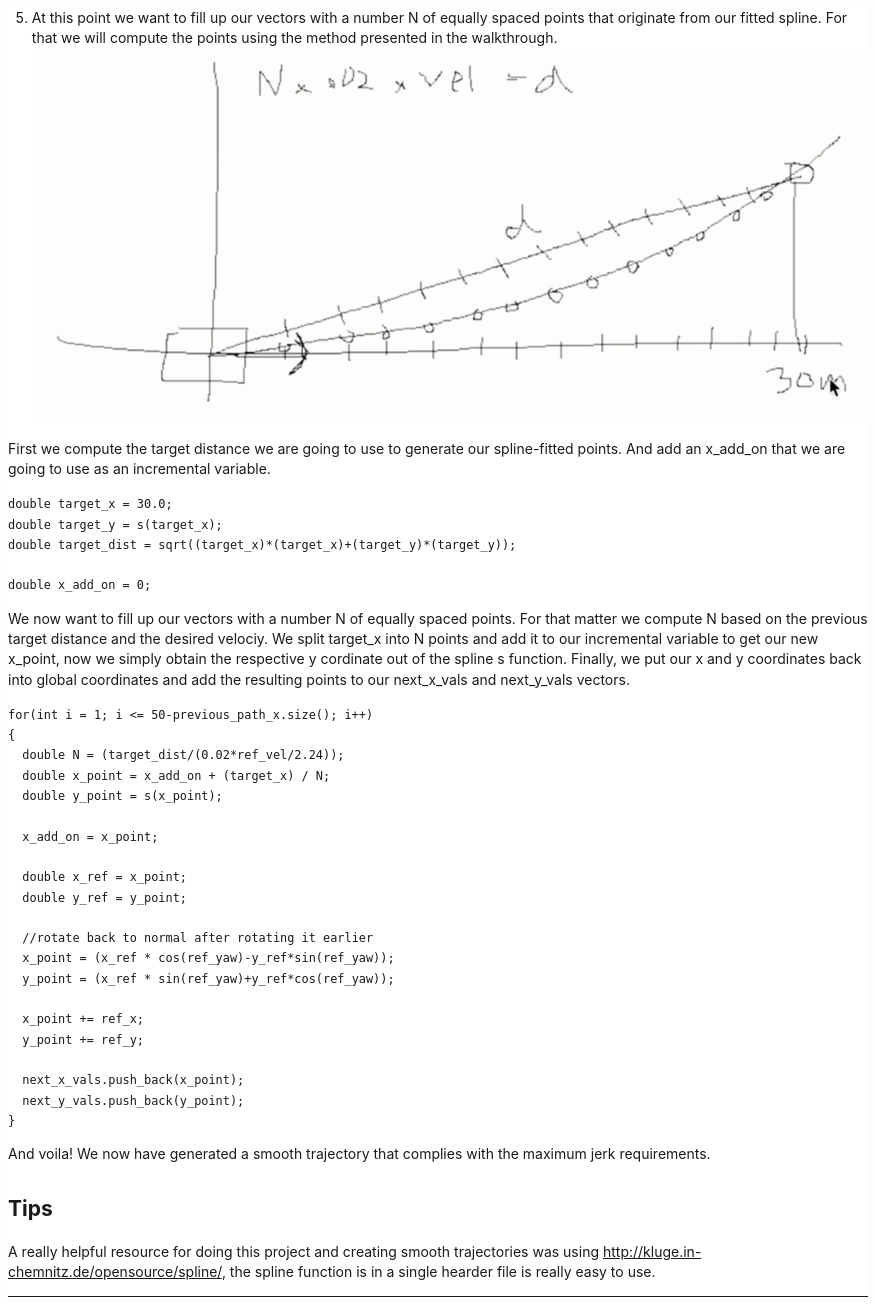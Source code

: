 5. At this point we want to fill up our vectors with a number N of equally spaced points that originate from our fitted spline. For that we will compute the points using the method presented in the walkthrough.
![alt text][image2]


First we compute the target distance we are going to use to generate our spline-fitted points. And add an x_add_on that we are going to use as an incremental variable.

```
double target_x = 30.0;
double target_y = s(target_x);
double target_dist = sqrt((target_x)*(target_x)+(target_y)*(target_y));

double x_add_on = 0;
```

We now want to fill up our vectors with a number N of equally spaced points. For that matter we compute N based on the previous target distance and the desired velociy. We split target_x into N points and add it to our incremental variable to get our new x_point, now we simply obtain the respective y cordinate out of the spline s function. Finally, we put our x and y coordinates back into global coordinates and  add the resulting points to our next_x_vals and next_y_vals vectors.

```
for(int i = 1; i <= 50-previous_path_x.size(); i++)
{
  double N = (target_dist/(0.02*ref_vel/2.24));
  double x_point = x_add_on + (target_x) / N;
  double y_point = s(x_point);

  x_add_on = x_point;

  double x_ref = x_point;
  double y_ref = y_point;

  //rotate back to normal after rotating it earlier
  x_point = (x_ref * cos(ref_yaw)-y_ref*sin(ref_yaw));
  y_point = (x_ref * sin(ref_yaw)+y_ref*cos(ref_yaw));
  
  x_point += ref_x;
  y_point += ref_y;

  next_x_vals.push_back(x_point);
  next_y_vals.push_back(y_point);            
}
```

And voila! We now have generated a smooth trajectory that complies with the maximum jerk requirements.

## Tips

A really helpful resource for doing this project and creating smooth trajectories was using http://kluge.in-chemnitz.de/opensource/spline/, the spline function is in a single hearder file is really easy to use.

---

[image1]: ./img/behavioral_planner.gif "Behavioral planner"
[image2]: ./img/spline_spacing.png "Spline splitting"